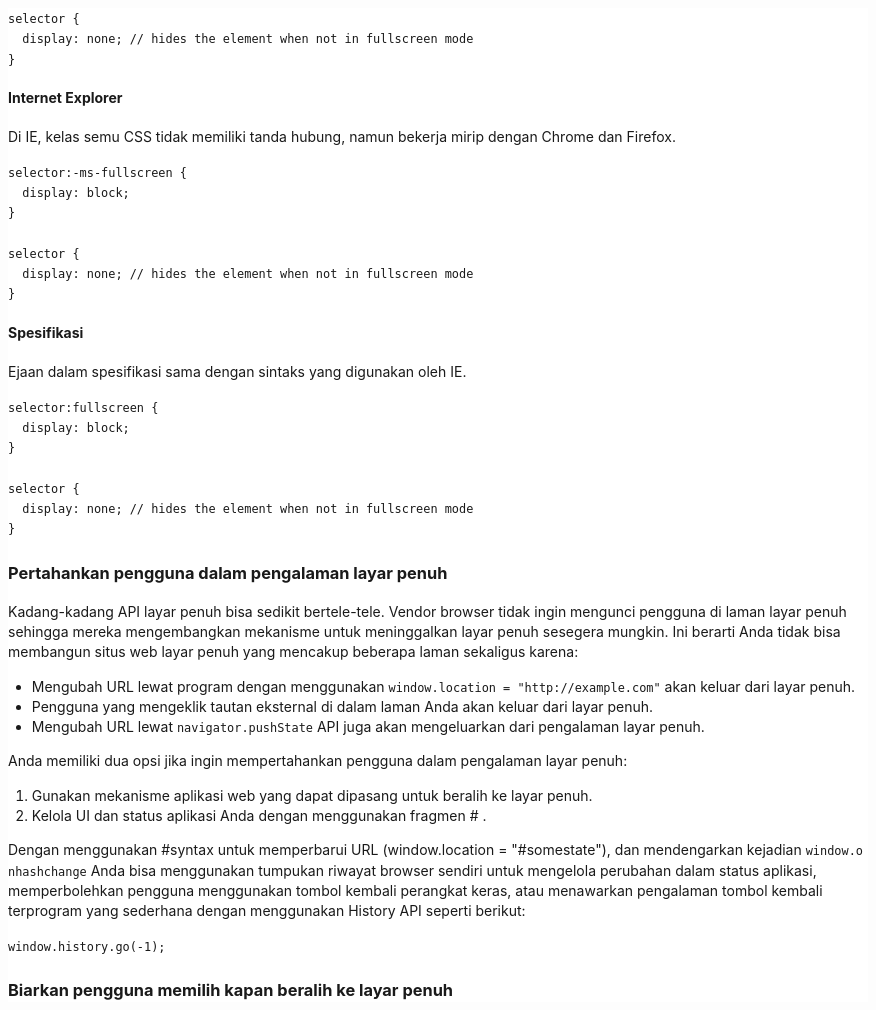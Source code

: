     selector {
      display: none; // hides the element when not in fullscreen mode
    }
    

#### Internet Explorer

Di IE, kelas semu CSS tidak memiliki tanda hubung, namun bekerja mirip dengan Chrome dan Firefox.

    selector:-ms-fullscreen {
      display: block;
    }
    
    selector {
      display: none; // hides the element when not in fullscreen mode
    }
    

#### Spesifikasi

Ejaan dalam spesifikasi sama dengan sintaks yang digunakan oleh IE.

    selector:fullscreen {
      display: block;
    }
    
    selector {
      display: none; // hides the element when not in fullscreen mode
    }
    

### Pertahankan pengguna dalam pengalaman layar penuh

Kadang-kadang API layar penuh bisa sedikit bertele-tele. Vendor browser tidak ingin mengunci pengguna di laman layar penuh sehingga mereka mengembangkan mekanisme untuk meninggalkan layar penuh sesegera mungkin. Ini berarti Anda tidak bisa membangun situs web layar penuh yang mencakup beberapa laman sekaligus karena:

* Mengubah URL lewat program dengan menggunakan `window.location =
"http://example.com"` akan keluar dari layar penuh.
* Pengguna yang mengeklik tautan eksternal di dalam laman Anda akan keluar dari layar penuh.
* Mengubah URL lewat `navigator.pushState` API juga akan mengeluarkan dari pengalaman layar penuh.

Anda memiliki dua opsi jika ingin mempertahankan pengguna dalam pengalaman layar penuh:

1. Gunakan mekanisme aplikasi web yang dapat dipasang untuk beralih ke layar penuh.
2. Kelola UI dan status aplikasi Anda dengan menggunakan fragmen # .

Dengan menggunakan #syntax untuk memperbarui URL (window.location = "#somestate"), dan mendengarkan kejadian `window.onhashchange` Anda bisa menggunakan tumpukan riwayat browser sendiri untuk mengelola perubahan dalam status aplikasi, memperbolehkan pengguna menggunakan tombol kembali perangkat keras, atau menawarkan pengalaman tombol kembali terprogram yang sederhana dengan menggunakan History API seperti berikut:

    window.history.go(-1);
    

### Biarkan pengguna memilih kapan beralih ke layar penuh
